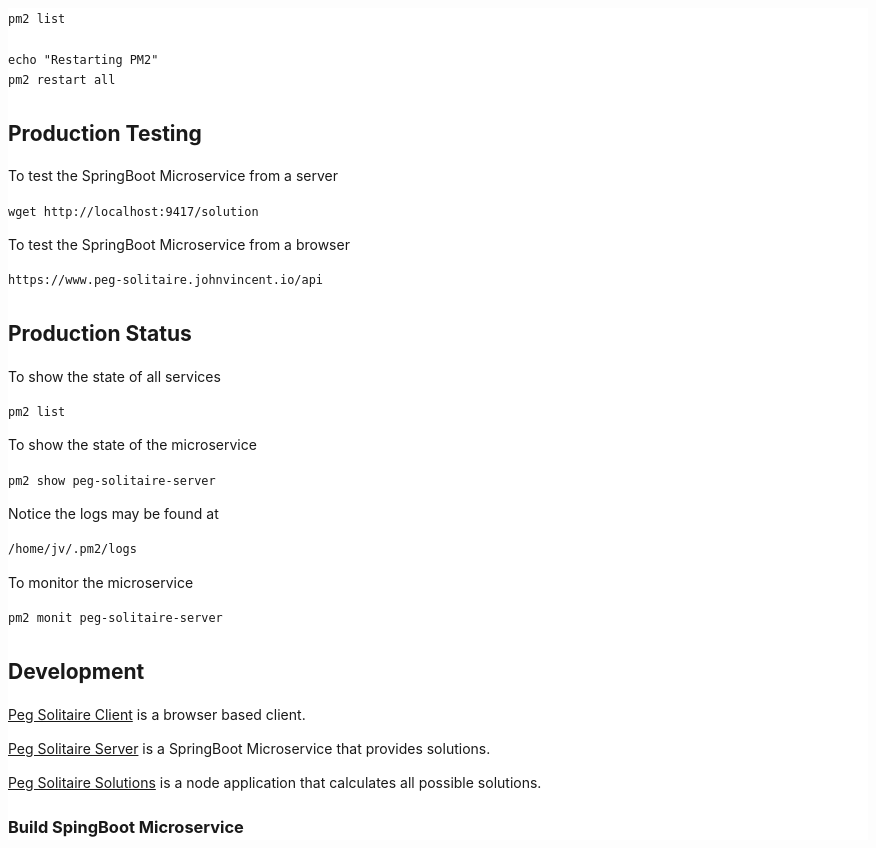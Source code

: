 ```
pm2 list

echo "Restarting PM2"
pm2 restart all
```

## Production Testing

To test the SpringBoot Microservice from a server

```
wget http://localhost:9417/solution
```

To test the SpringBoot Microservice from a browser

```
https://www.peg-solitaire.johnvincent.io/api
```

## Production Status

To show the state of all services

```
pm2 list
```

To show the state of the microservice

```
pm2 show peg-solitaire-server 
```

Notice the logs may be found at

```
/home/jv/.pm2/logs
```

To monitor the microservice

```
pm2 monit peg-solitaire-server 
```

## Development

[Peg Solitaire Client](https://github.com/johnvincentio/peg-solitaire) is a browser based client.

[Peg Solitaire Server](https://github.com/johnvincentio/peg-solitaire-server) is a SpringBoot Microservice that provides solutions.

[Peg Solitaire Solutions](https://github.com/johnvincentio/peg-solitaire-solutions) is a node application that calculates all possible solutions.


### Build SpingBoot Microservice
